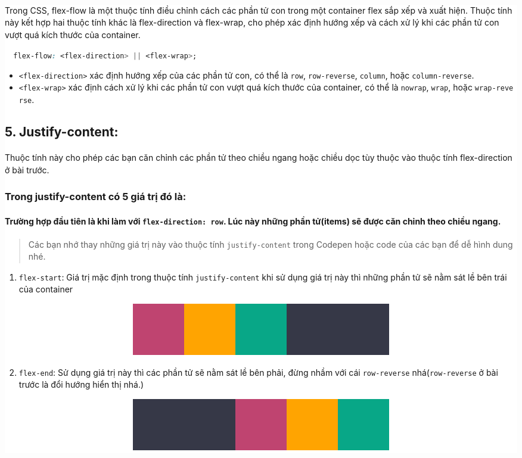 Trong CSS, flex-flow là một thuộc tính điều chỉnh cách các phần tử con trong một container flex sắp xếp và xuất hiện. Thuộc tính này kết hợp hai thuộc tính khác là flex-direction và flex-wrap, cho phép xác định hướng xếp và cách xử lý khi các phần tử con vượt quá kích thước của container.
``` css
  flex-flow: <flex-direction> || <flex-wrap>;
```
- `<flex-direction>` xác định hướng xếp của các phần tử con, có thể là `row`, `row-reverse`, `column`, hoặc `column-reverse`.
- `<flex-wrap>` xác định cách xử lý khi các phần tử con vượt quá kích thước của container, có thể là `nowrap`, `wrap`, hoặc `wrap-reverse`.

## 5. Justify-content:
Thuộc tính này cho phép các bạn căn chỉnh các phần tử theo chiều ngang hoặc chiều dọc tùy thuộc vào thuộc tính flex-direction ở bài trước.

### Trong justify-content có 5 giá trị đó là:
#### **Trường hợp đầu tiên là khi làm với `flex-direction: row`. Lúc này những phần tử(items) sẽ được căn chỉnh theo chiều ngang.**

>Các bạn nhớ thay những giá trị này vào thuộc tính `justify-content` trong Codepen hoặc code của các bạn để dễ hình dung nhé.

1. `flex-start`: Giá trị mặc định trong thuộc tính `justify-content` khi sử dụng giá trị này thì những phần tử sẽ nằm sát lề bên trái của container
<div style="width: 100%; text-align:center">
  <img style="width:50%" src="./j-start-1.jpg"/>
</div>

2. `flex-end`: Sử dụng giá trị này thì các phần tử sẽ nằm sát lề bên phải, đừng nhầm với cái `row-reverse` nhá(`row-reverse` ở bài trước là đổi hướng hiển thị nhá.)
<div style="width: 100%; text-align:center">
  <img style="width:50%" src="./j-end.jpg"/>
</div>
